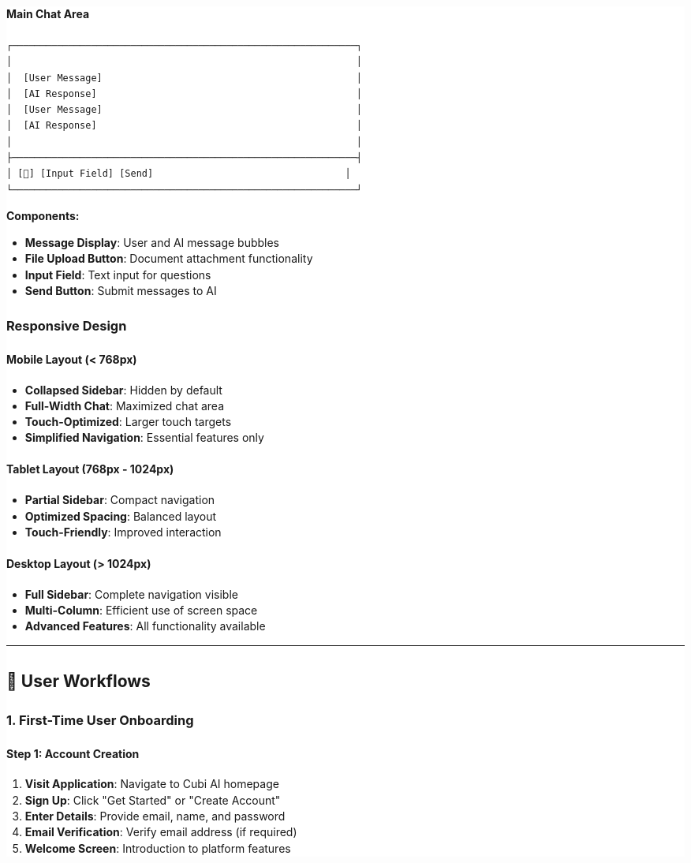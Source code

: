 #### **Main Chat Area**
```
┌─────────────────────────────────────────────────────────────┐
│                                                             │
│  [User Message]                                             │
│  [AI Response]                                              │
│  [User Message]                                             │
│  [AI Response]                                              │
│                                                             │
├─────────────────────────────────────────────────────────────┤
│ [📎] [Input Field] [Send]                                  │
└─────────────────────────────────────────────────────────────┘
```

**Components:**
- **Message Display**: User and AI message bubbles
- **File Upload Button**: Document attachment functionality
- **Input Field**: Text input for questions
- **Send Button**: Submit messages to AI

### **Responsive Design**

#### **Mobile Layout (< 768px)**
- **Collapsed Sidebar**: Hidden by default
- **Full-Width Chat**: Maximized chat area
- **Touch-Optimized**: Larger touch targets
- **Simplified Navigation**: Essential features only

#### **Tablet Layout (768px - 1024px)**
- **Partial Sidebar**: Compact navigation
- **Optimized Spacing**: Balanced layout
- **Touch-Friendly**: Improved interaction

#### **Desktop Layout (> 1024px)**
- **Full Sidebar**: Complete navigation visible
- **Multi-Column**: Efficient use of screen space
- **Advanced Features**: All functionality available

---

## 🔄 **User Workflows**

### **1. First-Time User Onboarding**

#### **Step 1: Account Creation**
1. **Visit Application**: Navigate to Cubi AI homepage
2. **Sign Up**: Click "Get Started" or "Create Account"
3. **Enter Details**: Provide email, name, and password
4. **Email Verification**: Verify email address (if required)
5. **Welcome Screen**: Introduction to platform features
